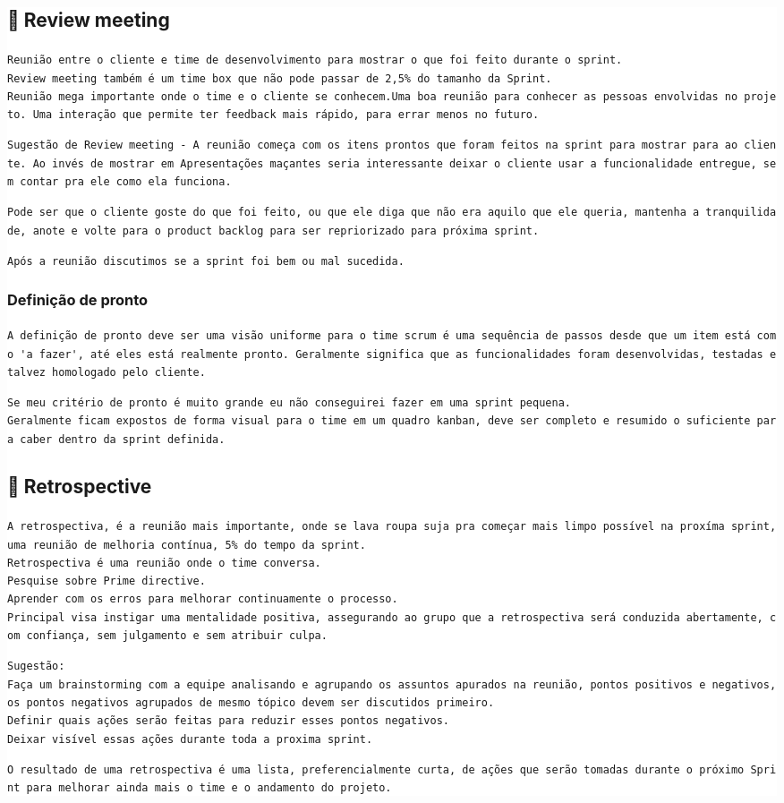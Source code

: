 ## :rugby_football: Review meeting
```
Reunião entre o cliente e time de desenvolvimento para mostrar o que foi feito durante o sprint.
Review meeting também é um time box que não pode passar de 2,5% do tamanho da Sprint. 
Reunião mega importante onde o time e o cliente se conhecem.Uma boa reunião para conhecer as pessoas envolvidas no projeto. Uma interação que permite ter feedback mais rápido, para errar menos no futuro.
```
```
Sugestão de Review meeting - A reunião começa com os itens prontos que foram feitos na sprint para mostrar para ao cliente. Ao invés de mostrar em Apresentações maçantes seria interessante deixar o cliente usar a funcionalidade entregue, sem contar pra ele como ela funciona.
```
```
Pode ser que o cliente goste do que foi feito, ou que ele diga que não era aquilo que ele queria, mantenha a tranquilidade, anote e volte para o product backlog para ser repriorizado para próxima sprint.
```
```
Após a reunião discutimos se a sprint foi bem ou mal sucedida.
```

### Definição de pronto
```
A definição de pronto deve ser uma visão uniforme para o time scrum é uma sequência de passos desde que um item está como 'a fazer', até eles está realmente pronto. Geralmente significa que as funcionalidades foram desenvolvidas, testadas e talvez homologado pelo cliente. 
```
```
Se meu critério de pronto é muito grande eu não conseguirei fazer em uma sprint pequena. 
Geralmente ficam expostos de forma visual para o time em um quadro kanban, deve ser completo e resumido o suficiente para caber dentro da sprint definida.
```

## :rugby_football: Retrospective
```
A retrospectiva, é a reunião mais importante, onde se lava roupa suja pra começar mais limpo possível na proxíma sprint, uma reunião de melhoria contínua, 5% do tempo da sprint.
Retrospectiva é uma reunião onde o time conversa.
Pesquise sobre Prime directive.
Aprender com os erros para melhorar continuamente o processo.
Principal visa instigar uma mentalidade positiva, assegurando ao grupo que a retrospectiva será conduzida abertamente, com confiança, sem julgamento e sem atribuir culpa.
```
```
Sugestão:
Faça um brainstorming com a equipe analisando e agrupando os assuntos apurados na reunião, pontos positivos e negativos, os pontos negativos agrupados de mesmo tópico devem ser discutidos primeiro.
Definir quais ações serão feitas para reduzir esses pontos negativos.
Deixar visível essas ações durante toda a proxima sprint.
```
```
O resultado de uma retrospectiva é uma lista, preferencialmente curta, de ações que serão tomadas durante o próximo Sprint para melhorar ainda mais o time e o andamento do projeto.
```
